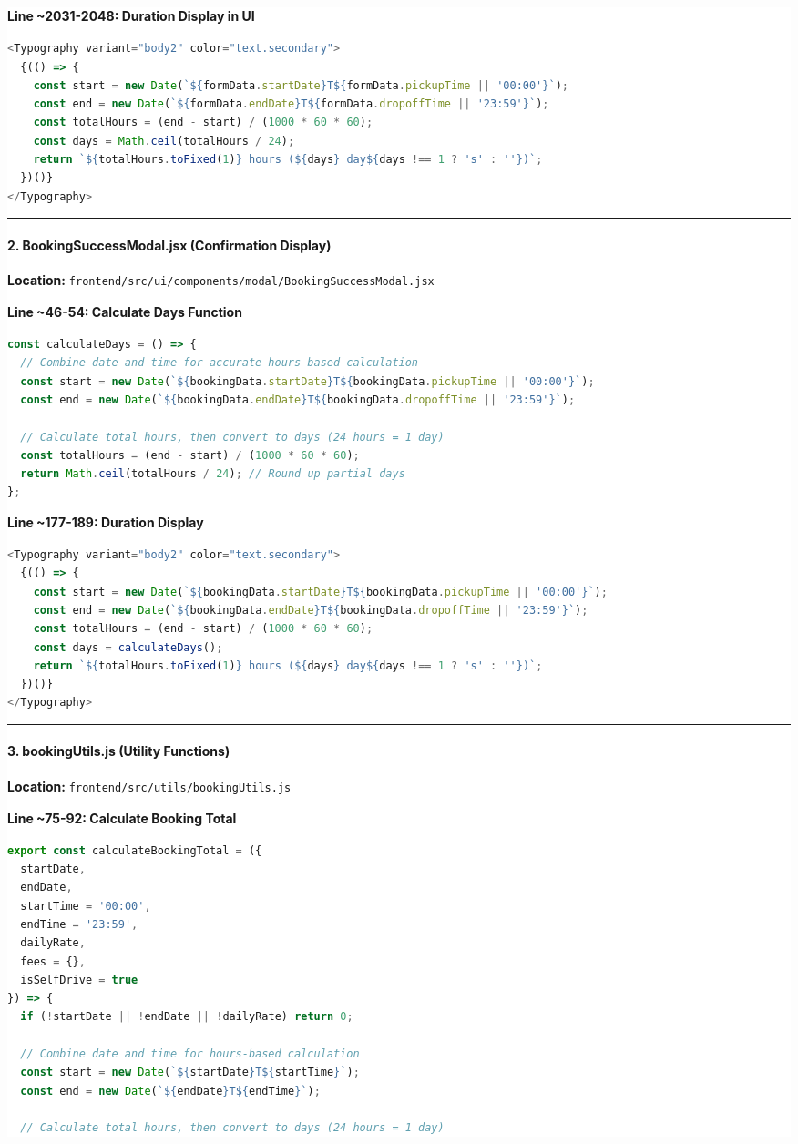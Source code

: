 **Line ~2031-2048: Duration Display in UI**
```javascript
<Typography variant="body2" color="text.secondary">
  {(() => {
    const start = new Date(`${formData.startDate}T${formData.pickupTime || '00:00'}`);
    const end = new Date(`${formData.endDate}T${formData.dropoffTime || '23:59'}`);
    const totalHours = (end - start) / (1000 * 60 * 60);
    const days = Math.ceil(totalHours / 24);
    return `${totalHours.toFixed(1)} hours (${days} day${days !== 1 ? 's' : ''})`;
  })()}
</Typography>
```

---

#### 2. **BookingSuccessModal.jsx** (Confirmation Display)
**Location:** `frontend/src/ui/components/modal/BookingSuccessModal.jsx`

**Line ~46-54: Calculate Days Function**
```javascript
const calculateDays = () => {
  // Combine date and time for accurate hours-based calculation
  const start = new Date(`${bookingData.startDate}T${bookingData.pickupTime || '00:00'}`);
  const end = new Date(`${bookingData.endDate}T${bookingData.dropoffTime || '23:59'}`);
  
  // Calculate total hours, then convert to days (24 hours = 1 day)
  const totalHours = (end - start) / (1000 * 60 * 60);
  return Math.ceil(totalHours / 24); // Round up partial days
};
```

**Line ~177-189: Duration Display**
```javascript
<Typography variant="body2" color="text.secondary">
  {(() => {
    const start = new Date(`${bookingData.startDate}T${bookingData.pickupTime || '00:00'}`);
    const end = new Date(`${bookingData.endDate}T${bookingData.dropoffTime || '23:59'}`);
    const totalHours = (end - start) / (1000 * 60 * 60);
    const days = calculateDays();
    return `${totalHours.toFixed(1)} hours (${days} day${days !== 1 ? 's' : ''})`;
  })()}
</Typography>
```

---

#### 3. **bookingUtils.js** (Utility Functions)
**Location:** `frontend/src/utils/bookingUtils.js`

**Line ~75-92: Calculate Booking Total**
```javascript
export const calculateBookingTotal = ({
  startDate,
  endDate,
  startTime = '00:00',
  endTime = '23:59',
  dailyRate,
  fees = {},
  isSelfDrive = true
}) => {
  if (!startDate || !endDate || !dailyRate) return 0;
  
  // Combine date and time for hours-based calculation
  const start = new Date(`${startDate}T${startTime}`);
  const end = new Date(`${endDate}T${endTime}`);
  
  // Calculate total hours, then convert to days (24 hours = 1 day)
```